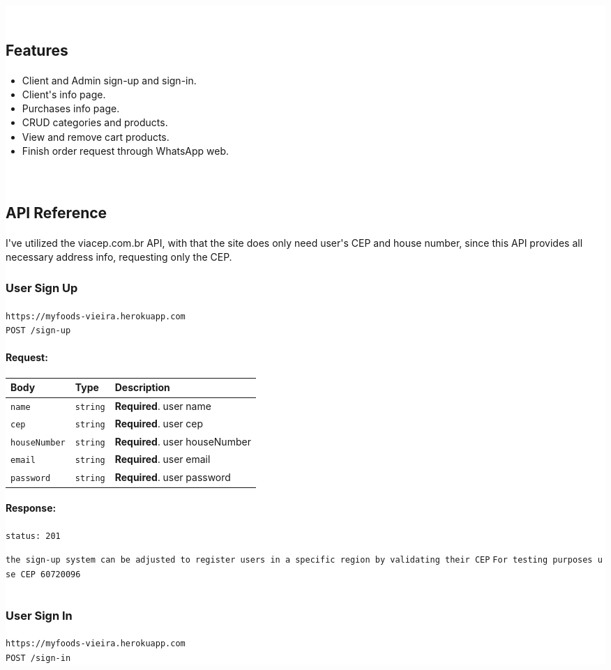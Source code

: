 </br>

## Features

-   Client and Admin sign-up and sign-in.
-   Client's info page.
-   Purchases info page.
-   CRUD categories and products.
-   View and remove cart products.
-   Finish order request through WhatsApp web.

</br>

## API Reference

I've utilized the viacep.com.br API, with that the site does only need user's CEP and house number, since this API provides all necessary address info,
requesting only the CEP.

### User Sign Up

```
https://myfoods-vieira.herokuapp.com
POST /sign-up
```

#### Request:

| Body            | Type     | Description                     |
| :-------------- | :------- | :------------------------------ |
| `name`          | `string` | **Required**. user name         |
| `cep`           | `string` | **Required**. user cep          |
| `houseNumber`   | `string` | **Required**. user houseNumber  |
| `email`         | `string` | **Required**. user email        |
| `password`      | `string` | **Required**. user password     |

#### Response:

```
status: 201
```

`the sign-up system can be adjusted to register users in a specific region by validating their CEP` 
`For testing purposes use CEP 60720096`

#

### User Sign In

```
https://myfoods-vieira.herokuapp.com
POST /sign-in
```
